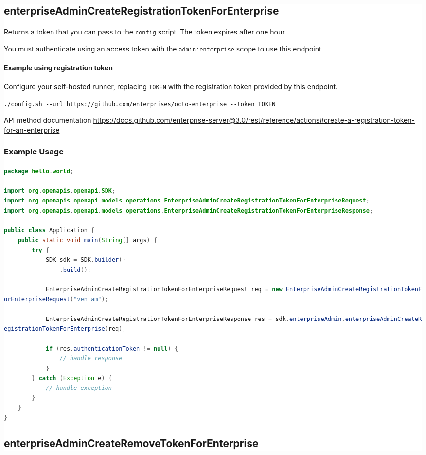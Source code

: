 ## enterpriseAdminCreateRegistrationTokenForEnterprise

Returns a token that you can pass to the `config` script. The token expires after one hour.

You must authenticate using an access token with the `admin:enterprise` scope to use this endpoint.

#### Example using registration token

Configure your self-hosted runner, replacing `TOKEN` with the registration token provided by this endpoint.

```
./config.sh --url https://github.com/enterprises/octo-enterprise --token TOKEN
```

API method documentation
<https://docs.github.com/enterprise-server@3.0/rest/reference/actions#create-a-registration-token-for-an-enterprise>

### Example Usage

```java
package hello.world;

import org.openapis.openapi.SDK;
import org.openapis.openapi.models.operations.EnterpriseAdminCreateRegistrationTokenForEnterpriseRequest;
import org.openapis.openapi.models.operations.EnterpriseAdminCreateRegistrationTokenForEnterpriseResponse;

public class Application {
    public static void main(String[] args) {
        try {
            SDK sdk = SDK.builder()
                .build();

            EnterpriseAdminCreateRegistrationTokenForEnterpriseRequest req = new EnterpriseAdminCreateRegistrationTokenForEnterpriseRequest("veniam");            

            EnterpriseAdminCreateRegistrationTokenForEnterpriseResponse res = sdk.enterpriseAdmin.enterpriseAdminCreateRegistrationTokenForEnterprise(req);

            if (res.authenticationToken != null) {
                // handle response
            }
        } catch (Exception e) {
            // handle exception
        }
    }
}
```

## enterpriseAdminCreateRemoveTokenForEnterprise
